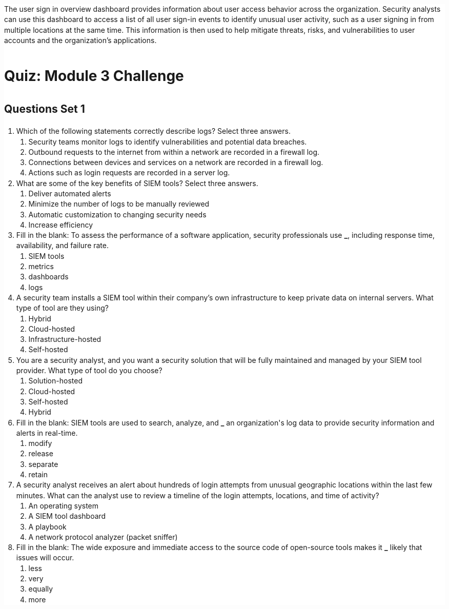 The user sign in overview dashboard provides information about user access behavior across the organization. Security analysts can use this dashboard to access a list of all user sign-in events to identify unusual user activity, such as a user signing in from multiple locations at the same time. This information is then used to help mitigate threats, risks, and vulnerabilities to user accounts and the organization’s applications.

# Quiz: Module 3 Challenge

## Questions Set 1

1. Which of the following statements correctly describe logs? Select three answers.
   1. Security teams monitor logs to identify vulnerabilities and potential data breaches.
   2. Outbound requests to the internet from within a network are recorded in a firewall log.
   3. Connections between devices and services on a network are recorded in a firewall log.
   4. Actions such as login requests are recorded in a server log.
2. What are some of the key benefits of SIEM tools? Select three answers.
   1. Deliver automated alerts
   2. Minimize the number of logs to be manually reviewed
   3. Automatic customization to changing security needs
   4. Increase efficiency
3. Fill in the blank: To assess the performance of a software application, security professionals use **\_**, including response time, availability, and failure rate.
   1. SIEM tools
   2. metrics
   3. dashboards
   4. logs
4. A security team installs a SIEM tool within their company’s own infrastructure to keep private data on internal servers. What type of tool are they using?
   1. Hybrid
   2. Cloud-hosted
   3. Infrastructure-hosted
   4. Self-hosted
5. You are a security analyst, and you want a security solution that will be fully maintained and managed by your SIEM tool provider. What type of tool do you choose?
   1. Solution-hosted
   2. Cloud-hosted
   3. Self-hosted
   4. Hybrid
6. Fill in the blank: SIEM tools are used to search, analyze, and **\_** an organization's log data to provide security information and alerts in real-time.
   1. modify
   2. release
   3. separate
   4. retain
7. A security analyst receives an alert about hundreds of login attempts from unusual geographic locations within the last few minutes. What can the analyst use to review a timeline of the login attempts, locations, and time of activity?
   1. An operating system
   2. A SIEM tool dashboard
   3. A playbook
   4. A network protocol analyzer (packet sniffer)
8. Fill in the blank: The wide exposure and immediate access to the source code of open-source tools makes it **\_** likely that issues will occur.
   1. less
   2. very
   3. equally
   4. more
